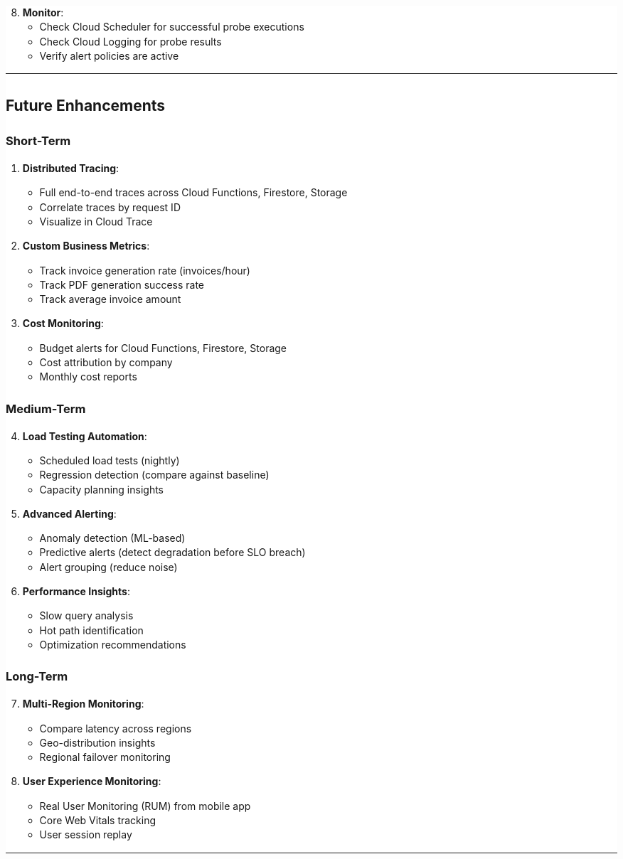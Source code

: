 8. **Monitor**:
   - Check Cloud Scheduler for successful probe executions
   - Check Cloud Logging for probe results
   - Verify alert policies are active

---

## Future Enhancements

### Short-Term

1. **Distributed Tracing**:
   - Full end-to-end traces across Cloud Functions, Firestore, Storage
   - Correlate traces by request ID
   - Visualize in Cloud Trace

2. **Custom Business Metrics**:
   - Track invoice generation rate (invoices/hour)
   - Track PDF generation success rate
   - Track average invoice amount

3. **Cost Monitoring**:
   - Budget alerts for Cloud Functions, Firestore, Storage
   - Cost attribution by company
   - Monthly cost reports

### Medium-Term

4. **Load Testing Automation**:
   - Scheduled load tests (nightly)
   - Regression detection (compare against baseline)
   - Capacity planning insights

5. **Advanced Alerting**:
   - Anomaly detection (ML-based)
   - Predictive alerts (detect degradation before SLO breach)
   - Alert grouping (reduce noise)

6. **Performance Insights**:
   - Slow query analysis
   - Hot path identification
   - Optimization recommendations

### Long-Term

7. **Multi-Region Monitoring**:
   - Compare latency across regions
   - Geo-distribution insights
   - Regional failover monitoring

8. **User Experience Monitoring**:
   - Real User Monitoring (RUM) from mobile app
   - Core Web Vitals tracking
   - User session replay

---